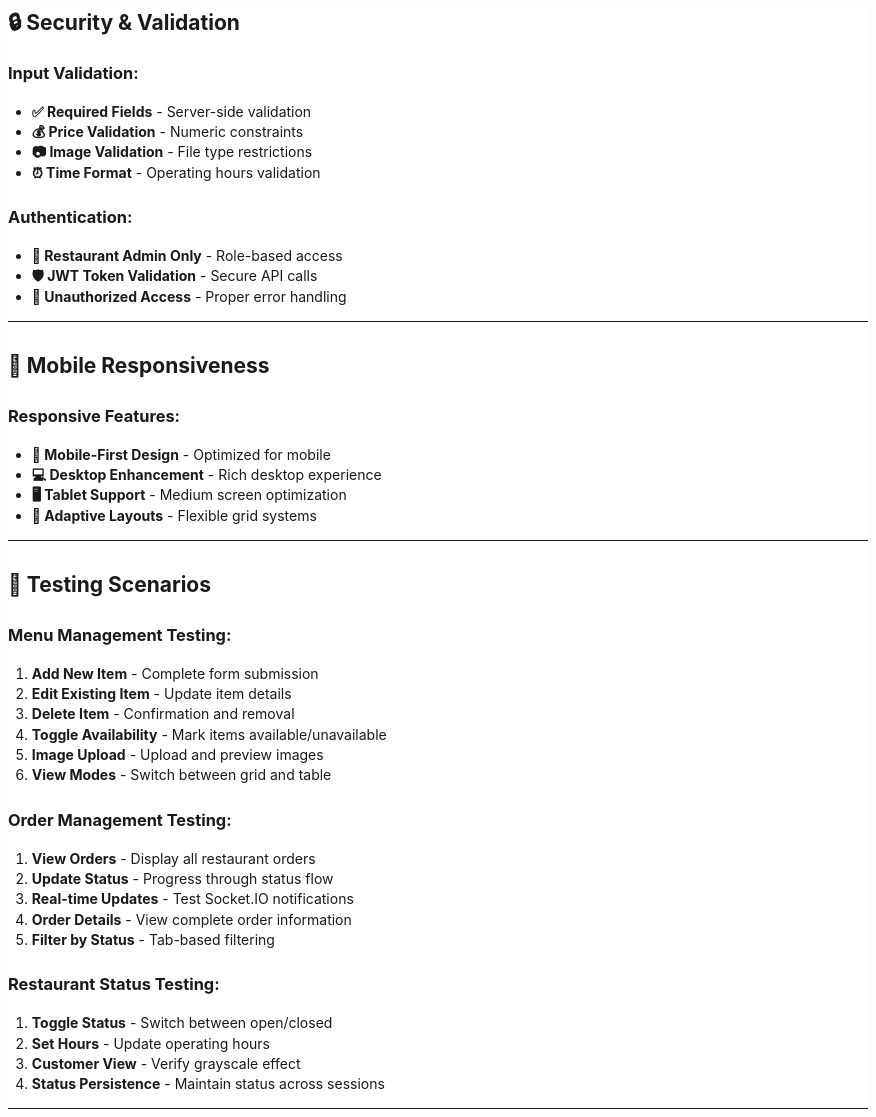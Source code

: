 
## 🔒 **Security & Validation**

### **Input Validation:**
- **✅ Required Fields** - Server-side validation
- **💰 Price Validation** - Numeric constraints
- **📷 Image Validation** - File type restrictions
- **⏰ Time Format** - Operating hours validation

### **Authentication:**
- **🔐 Restaurant Admin Only** - Role-based access
- **🛡️ JWT Token Validation** - Secure API calls
- **🚫 Unauthorized Access** - Proper error handling

---

## 📱 **Mobile Responsiveness**

### **Responsive Features:**
- **📱 Mobile-First Design** - Optimized for mobile
- **💻 Desktop Enhancement** - Rich desktop experience
- **🖥️ Tablet Support** - Medium screen optimization
- **🔄 Adaptive Layouts** - Flexible grid systems

---

## 🧪 **Testing Scenarios**

### **Menu Management Testing:**
1. **Add New Item** - Complete form submission
2. **Edit Existing Item** - Update item details
3. **Delete Item** - Confirmation and removal
4. **Toggle Availability** - Mark items available/unavailable
5. **Image Upload** - Upload and preview images
6. **View Modes** - Switch between grid and table

### **Order Management Testing:**
1. **View Orders** - Display all restaurant orders
2. **Update Status** - Progress through status flow
3. **Real-time Updates** - Test Socket.IO notifications
4. **Order Details** - View complete order information
5. **Filter by Status** - Tab-based filtering

### **Restaurant Status Testing:**
1. **Toggle Status** - Switch between open/closed
2. **Set Hours** - Update operating hours
3. **Customer View** - Verify grayscale effect
4. **Status Persistence** - Maintain status across sessions

---